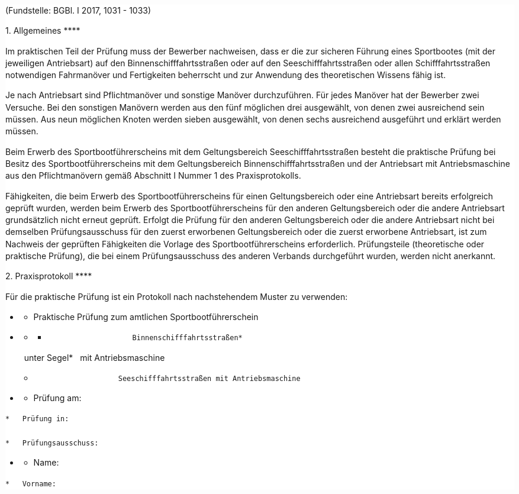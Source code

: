 (Fundstelle: BGBl. I 2017, 1031 - 1033)

1\. Allgemeines ****

Im praktischen Teil der Prüfung muss der Bewerber nachweisen, dass er
die zur sicheren Führung eines Sportbootes (mit der jeweiligen
Antriebsart) auf den Binnenschifffahrtsstraßen oder auf den
Seeschifffahrtsstraßen oder allen Schifffahrtsstraßen notwendigen
Fahrmanöver und Fertigkeiten beherrscht und zur Anwendung des
theoretischen Wissens fähig ist.

Je nach Antriebsart sind Pflichtmanöver und sonstige Manöver
durchzuführen. Für jedes Manöver hat der Bewerber zwei Versuche. Bei
den sonstigen Manövern werden aus den fünf möglichen drei ausgewählt,
von denen zwei ausreichend sein müssen. Aus neun möglichen Knoten
werden sieben ausgewählt, von denen sechs ausreichend ausgeführt und
erklärt werden müssen.

Beim Erwerb des Sportbootführerscheins mit dem Geltungsbereich
Seeschifffahrtsstraßen besteht die praktische Prüfung bei Besitz des
Sportbootführerscheins mit dem Geltungsbereich
Binnenschifffahrtsstraßen und der Antriebsart mit Antriebsmaschine aus
den Pflichtmanövern gemäß Abschnitt I Nummer 1 des Praxisprotokolls.

Fähigkeiten, die beim Erwerb des Sportbootführerscheins für einen
Geltungsbereich oder eine Antriebsart bereits erfolgreich geprüft
wurden, werden beim Erwerb des Sportbootführerscheins für den anderen
Geltungsbereich oder die andere Antriebsart grundsätzlich nicht erneut
geprüft. Erfolgt die Prüfung für den anderen Geltungsbereich oder die
andere Antriebsart nicht bei demselben Prüfungsausschuss für den
zuerst erworbenen Geltungsbereich oder die zuerst erworbene
Antriebsart, ist zum Nachweis der geprüften Fähigkeiten die Vorlage
des Sportbootführerscheins erforderlich. Prüfungsteile (theoretische
oder praktische Prüfung), die bei einem Prüfungsausschuss des anderen
Verbands durchgeführt wurden, werden nicht anerkannt.

2\. Praxisprotokoll ****

Für die praktische Prüfung ist ein Protokoll nach nachstehendem Muster
zu verwenden:

*    *   Praktische Prüfung zum amtlichen Sportbootführerschein


*    *   *                         Binnenschifffahrtsstraßen*
          unter Segel*                         mit Antriebsmaschine
        *                         Seeschifffahrtsstraßen mit Antriebsmaschine


*    *   Prüfung am:

    *   Prüfung in:

    *   Prüfungsausschuss:


*    *   Name:

    *   Vorname:
